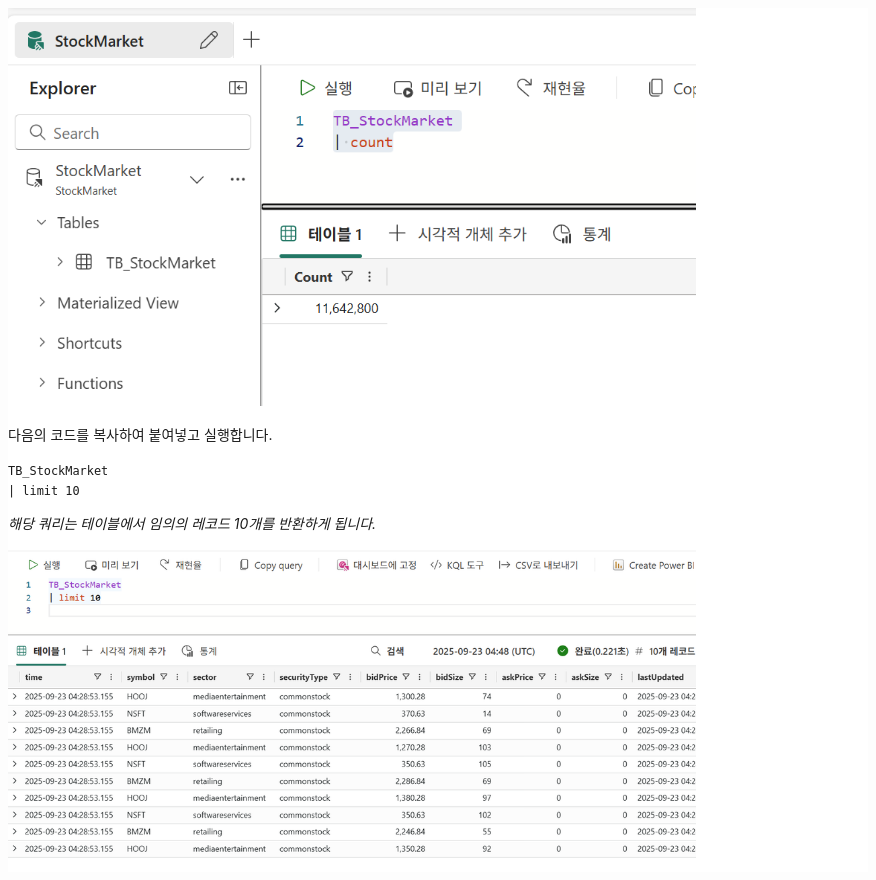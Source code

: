 <img src="./images/table-count.png" style="width:80%;" alt="table-count">

다음의 코드를 복사하여 붙여넣고 실행합니다.

```kql
TB_StockMarket
| limit 10
```

*해당 쿼리는 테이블에서 임의의 레코드 10개를 반환하게 됩니다.*

<img src="./images/table-limit-10.png" style="width:80%;" alt="table-limit-10">
